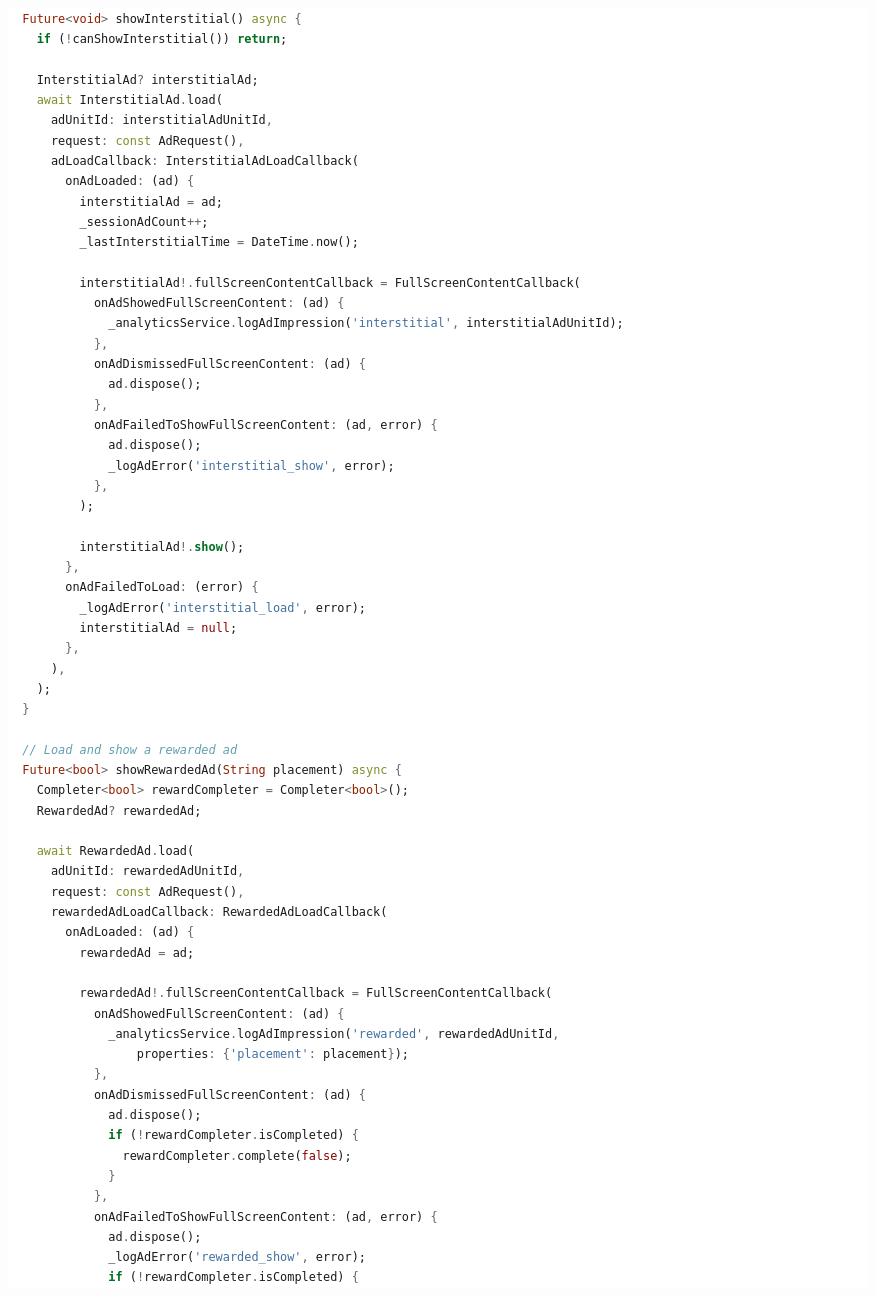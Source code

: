 ```dart
  Future<void> showInterstitial() async {
    if (!canShowInterstitial()) return;
    
    InterstitialAd? interstitialAd;
    await InterstitialAd.load(
      adUnitId: interstitialAdUnitId,
      request: const AdRequest(),
      adLoadCallback: InterstitialAdLoadCallback(
        onAdLoaded: (ad) {
          interstitialAd = ad;
          _sessionAdCount++;
          _lastInterstitialTime = DateTime.now();
          
          interstitialAd!.fullScreenContentCallback = FullScreenContentCallback(
            onAdShowedFullScreenContent: (ad) {
              _analyticsService.logAdImpression('interstitial', interstitialAdUnitId);
            },
            onAdDismissedFullScreenContent: (ad) {
              ad.dispose();
            },
            onAdFailedToShowFullScreenContent: (ad, error) {
              ad.dispose();
              _logAdError('interstitial_show', error);
            },
          );
          
          interstitialAd!.show();
        },
        onAdFailedToLoad: (error) {
          _logAdError('interstitial_load', error);
          interstitialAd = null;
        },
      ),
    );
  }
  
  // Load and show a rewarded ad
  Future<bool> showRewardedAd(String placement) async {
    Completer<bool> rewardCompleter = Completer<bool>();
    RewardedAd? rewardedAd;
    
    await RewardedAd.load(
      adUnitId: rewardedAdUnitId,
      request: const AdRequest(),
      rewardedAdLoadCallback: RewardedAdLoadCallback(
        onAdLoaded: (ad) {
          rewardedAd = ad;
          
          rewardedAd!.fullScreenContentCallback = FullScreenContentCallback(
            onAdShowedFullScreenContent: (ad) {
              _analyticsService.logAdImpression('rewarded', rewardedAdUnitId, 
                  properties: {'placement': placement});
            },
            onAdDismissedFullScreenContent: (ad) {
              ad.dispose();
              if (!rewardCompleter.isCompleted) {
                rewardCompleter.complete(false);
              }
            },
            onAdFailedToShowFullScreenContent: (ad, error) {
              ad.dispose();
              _logAdError('rewarded_show', error);
              if (!rewardCompleter.isCompleted) {
```